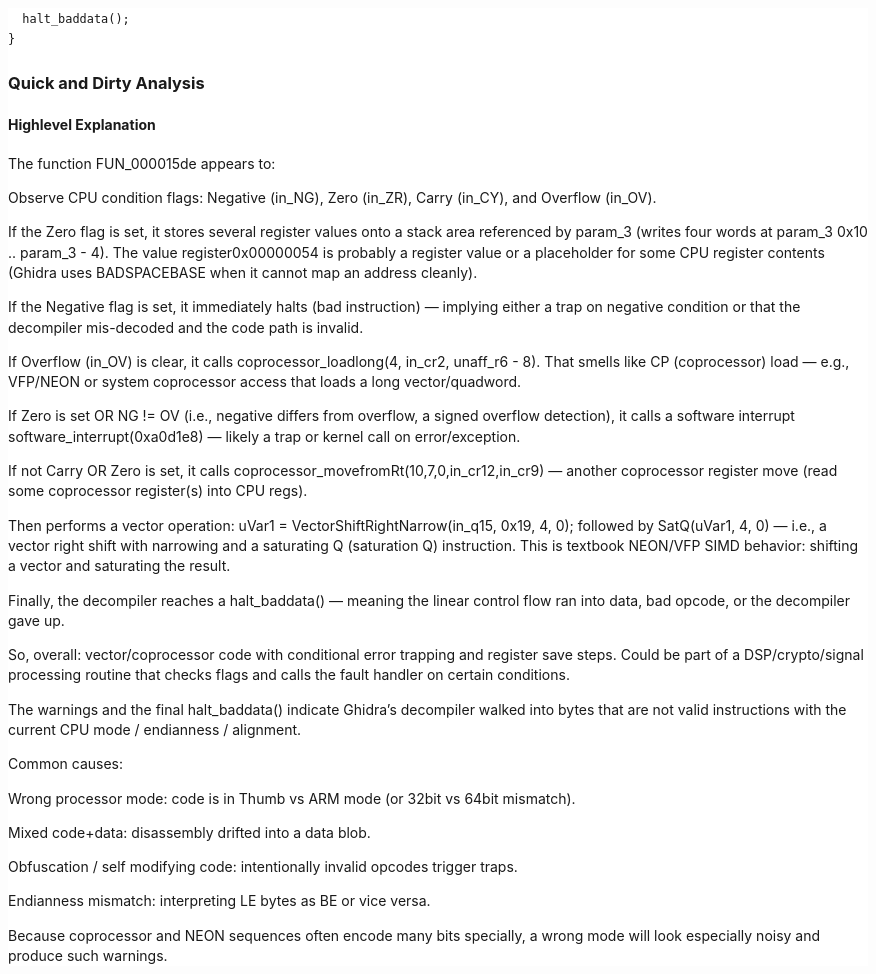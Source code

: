 ```
  halt_baddata();
}

```


### Quick and Dirty Analysis
#### Highlevel Explanation

The function FUN_000015de appears to:

Observe CPU condition flags: Negative (in_NG), Zero (in_ZR), Carry (in_CY), and Overflow (in_OV).

If the Zero flag is set, it stores several register values onto a stack area referenced by param_3 (writes four words at param_3 0x10 .. param_3 - 4). The value register0x00000054 is probably a register value or a placeholder for some CPU register contents (Ghidra uses BADSPACEBASE when it cannot map an address cleanly).

If the Negative flag is set, it immediately halts (bad instruction) — implying either a trap on negative condition or that the decompiler mis-decoded and the code path is invalid.

If Overflow (in_OV) is clear, it calls coprocessor_loadlong(4, in_cr2, unaff_r6 - 8). That smells like CP (coprocessor) load — e.g., VFP/NEON or system coprocessor access that loads a long vector/quadword.

If Zero is set OR NG != OV (i.e., negative differs from overflow, a signed overflow detection), it calls a software interrupt software_interrupt(0xa0d1e8) — likely a trap or kernel call on error/exception.

If not Carry OR Zero is set, it calls coprocessor_movefromRt(10,7,0,in_cr12,in_cr9) — another coprocessor register move (read some coprocessor register(s) into CPU regs).

Then performs a vector operation: uVar1 = VectorShiftRightNarrow(in_q15, 0x19, 4, 0); followed by SatQ(uVar1, 4, 0) — i.e., a vector right shift with narrowing and a saturating Q (saturation Q) instruction. This is textbook NEON/VFP SIMD behavior: shifting a vector and saturating the result.

Finally, the decompiler reaches a halt_baddata() — meaning the linear control flow ran into data, bad opcode, or the decompiler gave up.

So, overall: vector/coprocessor code with conditional error trapping and register save steps. Could be part of a DSP/crypto/signal processing routine that checks flags and calls the fault handler on certain conditions.

The warnings and the final halt_baddata() indicate Ghidra’s decompiler walked into bytes that are not valid instructions with the current CPU mode / endianness / alignment.

Common causes:

Wrong processor mode: code is in Thumb vs ARM mode (or 32bit vs 64bit mismatch).

Mixed code+data: disassembly drifted into a data blob.

Obfuscation / self modifying code: intentionally invalid opcodes trigger traps.

Endianness mismatch: interpreting LE bytes as BE or vice versa.

Because coprocessor and NEON sequences often encode many bits specially, a wrong mode will look especially noisy and produce such warnings.
